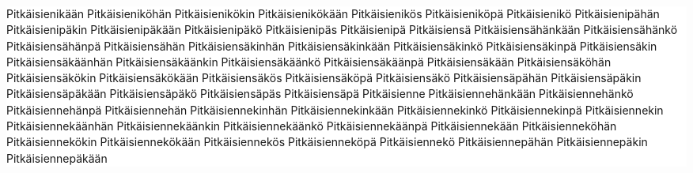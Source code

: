 Pitkäisienikään
Pitkäisieniköhän
Pitkäisienikökin
Pitkäisienikökään
Pitkäisienikös
Pitkäisieniköpä
Pitkäisienikö
Pitkäisienipähän
Pitkäisienipäkin
Pitkäisienipäkään
Pitkäisienipäkö
Pitkäisienipäs
Pitkäisienipä
Pitkäisiensä
Pitkäisiensähänkään
Pitkäisiensähänkö
Pitkäisiensähänpä
Pitkäisiensähän
Pitkäisiensäkinhän
Pitkäisiensäkinkään
Pitkäisiensäkinkö
Pitkäisiensäkinpä
Pitkäisiensäkin
Pitkäisiensäkäänhän
Pitkäisiensäkäänkin
Pitkäisiensäkäänkö
Pitkäisiensäkäänpä
Pitkäisiensäkään
Pitkäisiensäköhän
Pitkäisiensäkökin
Pitkäisiensäkökään
Pitkäisiensäkös
Pitkäisiensäköpä
Pitkäisiensäkö
Pitkäisiensäpähän
Pitkäisiensäpäkin
Pitkäisiensäpäkään
Pitkäisiensäpäkö
Pitkäisiensäpäs
Pitkäisiensäpä
Pitkäisienne
Pitkäisiennehänkään
Pitkäisiennehänkö
Pitkäisiennehänpä
Pitkäisiennehän
Pitkäisiennekinhän
Pitkäisiennekinkään
Pitkäisiennekinkö
Pitkäisiennekinpä
Pitkäisiennekin
Pitkäisiennekäänhän
Pitkäisiennekäänkin
Pitkäisiennekäänkö
Pitkäisiennekäänpä
Pitkäisiennekään
Pitkäisienneköhän
Pitkäisiennekökin
Pitkäisiennekökään
Pitkäisiennekös
Pitkäisienneköpä
Pitkäisiennekö
Pitkäisiennepähän
Pitkäisiennepäkin
Pitkäisiennepäkään